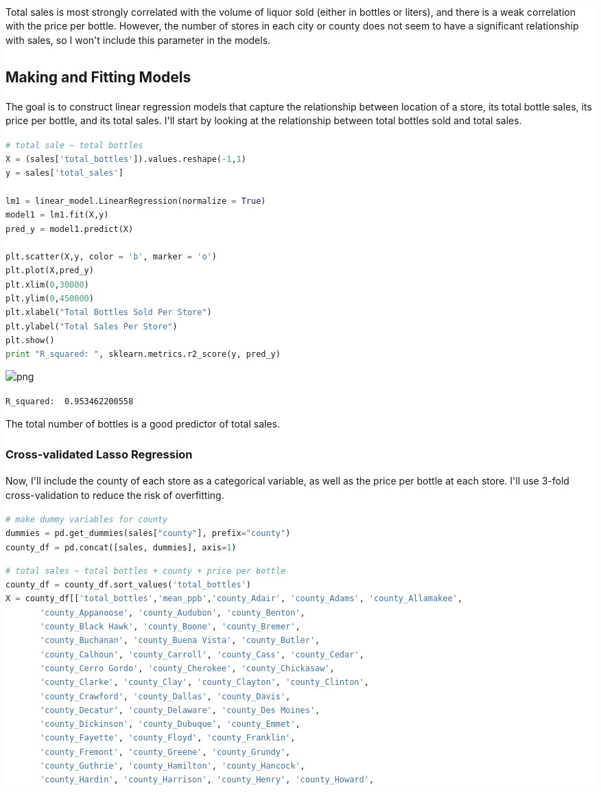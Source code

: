 Total sales is most strongly correlated with the volume of liquor sold (either in bottles or liters), and there is a weak correlation with the price per bottle. However, the number of stores in each city or county does not seem to have a significant relationship with sales, so I won't include this parameter in the models.

## Making and Fitting Models
The goal is to construct linear regression models that capture the relationship between location of a store, its total bottle sales, its price per bottle, and its total sales. I'll start by looking at the relationship between total bottles sold and total sales.


```python
# total sale ~ total bottles
X = (sales['total_bottles']).values.reshape(-1,1)
y = sales['total_sales']

lm1 = linear_model.LinearRegression(normalize = True)
model1 = lm1.fit(X,y)
pred_y = model1.predict(X)

plt.scatter(X,y, color = 'b', marker = 'o')
plt.plot(X,pred_y)
plt.xlim(0,30000)
plt.ylim(0,450000)
plt.xlabel("Total Bottles Sold Per Store")
plt.ylabel("Total Sales Per Store")
plt.show()
print "R_squared: ", sklearn.metrics.r2_score(y, pred_y)
```


![png](https://github.com/teresaborcuch/teresaborcuch.github.io/blob/master/images/Project_3_Iowa_liquor_sales_files/Project_3_Iowa_liquor_sales_20_0.png?raw=true)


    R_squared:  0.953462200558


The total number of bottles is a good predictor of total sales.

### Cross-validated Lasso Regression
Now, I'll include the county of each store as a categorical variable, as well as the price per bottle at each store. I'll use 3-fold cross-validation to reduce the risk of overfitting.


```python
# make dummy variables for county
dummies = pd.get_dummies(sales["county"], prefix="county")
county_df = pd.concat([sales, dummies], axis=1)
```


```python
# total sales ~ total bottles + county + price per bottle
county_df = county_df.sort_values('total_bottles')
X = county_df[['total_bottles','mean_ppb','county_Adair', 'county_Adams', 'county_Allamakee',
       'county_Appanoose', 'county_Audubon', 'county_Benton',
       'county_Black Hawk', 'county_Boone', 'county_Bremer',
       'county_Buchanan', 'county_Buena Vista', 'county_Butler',
       'county_Calhoun', 'county_Carroll', 'county_Cass', 'county_Cedar',
       'county_Cerro Gordo', 'county_Cherokee', 'county_Chickasaw',
       'county_Clarke', 'county_Clay', 'county_Clayton', 'county_Clinton',
       'county_Crawford', 'county_Dallas', 'county_Davis',
       'county_Decatur', 'county_Delaware', 'county_Des Moines',
       'county_Dickinson', 'county_Dubuque', 'county_Emmet',
       'county_Fayette', 'county_Floyd', 'county_Franklin',
       'county_Fremont', 'county_Greene', 'county_Grundy',
       'county_Guthrie', 'county_Hamilton', 'county_Hancock',
       'county_Hardin', 'county_Harrison', 'county_Henry', 'county_Howard',
```